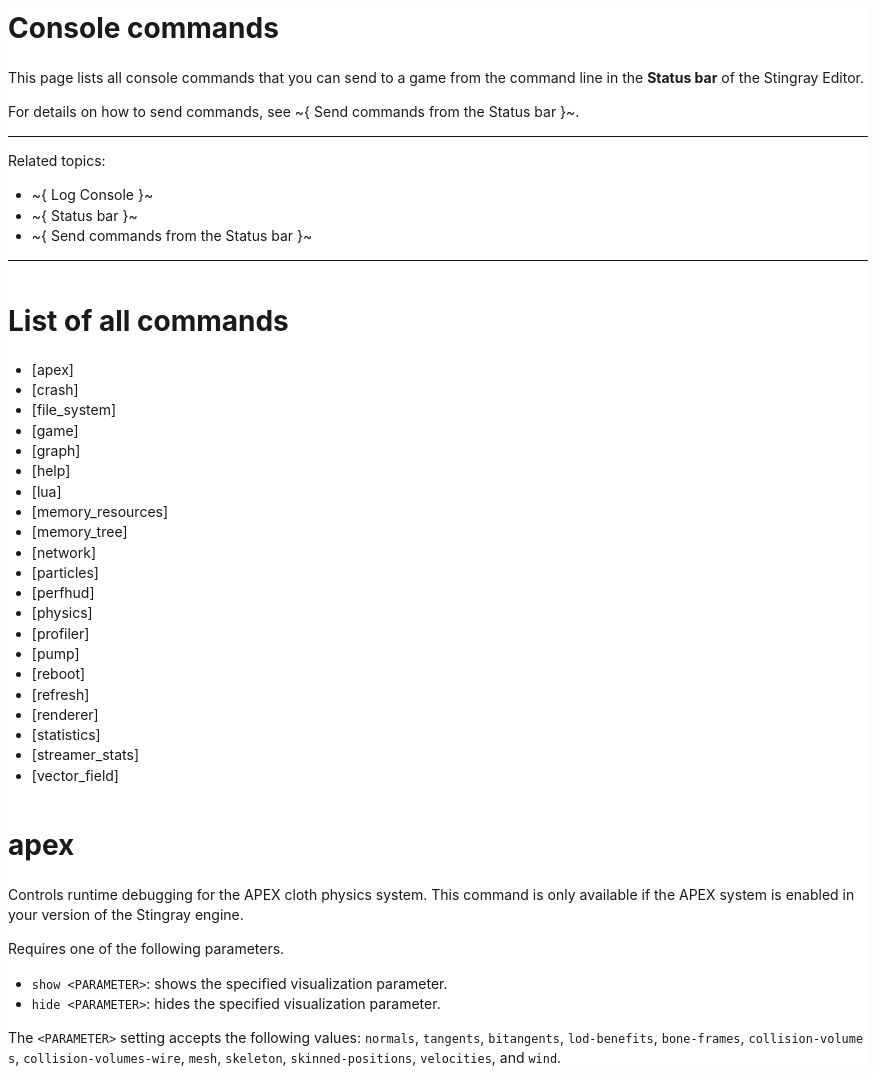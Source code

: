 ﻿# Console commands

This page lists all console commands that you can send to a game from the command line in the **Status bar** of the Stingray Editor.

For details on how to send commands, see ~{ Send commands from the Status bar }~.

---
Related topics:
-	~{ Log Console }~
-	~{ Status bar }~
-	~{ Send commands from the Status bar }~
---

# List of all commands



*	[apex]
*	[crash]
*	[file_system]
*	[game]
*	[graph]
*	[help]
*	[lua]
*	[memory_resources]
*	[memory_tree]
*	[network]
*	[particles]
*	[perfhud]
*	[physics]
*	[profiler]
*	[pump]
*	[reboot]
*	[refresh]
*	[renderer]
*	[statistics]
*	[streamer_stats]
*	[vector_field]

# apex

Controls runtime debugging for the APEX cloth physics system. This command
is only available if the APEX system is enabled in your version of the
Stingray engine.

Requires one of the following parameters.

*	`show <PARAMETER>`: shows the specified visualization parameter.
*	`hide <PARAMETER>`: hides the specified visualization parameter.

The `<PARAMETER>` setting accepts the following values: `normals`, `tangents`, `bitangents`,
`lod-benefits`, `bone-frames`, `collision-volumes`, `collision-volumes-wire`, `mesh`, `skeleton`,
`skinned-positions`, `velocities`, and `wind`.
